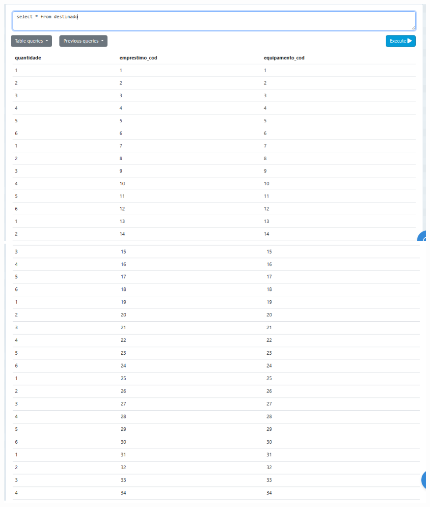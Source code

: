 ![UMA IMAGEM](./images/9.1-tabelas-e-principais-consultas/select-destinado1.PNG)
![UMA IMAGEM](./images/9.1-tabelas-e-principais-consultas/select-destinado2.PNG)